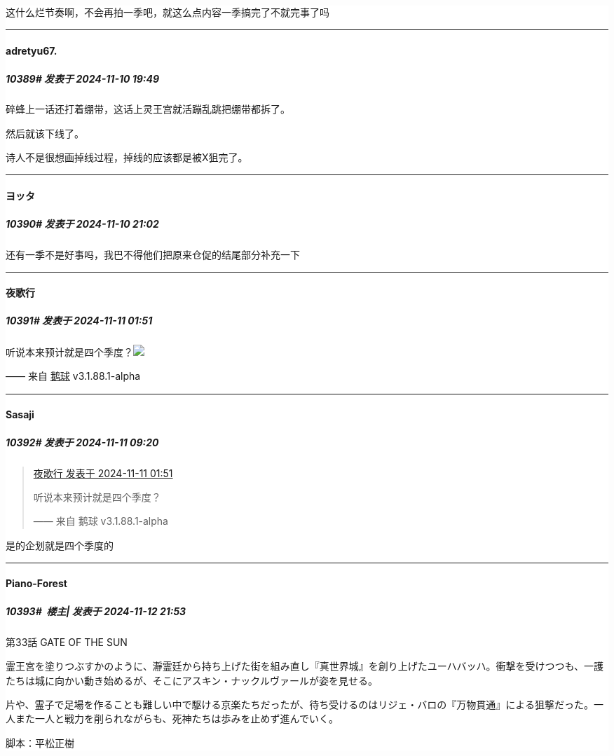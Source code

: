 这什么烂节奏啊，不会再拍一季吧，就这么点内容一季搞完了不就完事了吗


*****

####  adretyu67.  
##### 10389#       发表于 2024-11-10 19:49

碎蜂上一话还打着绷带，这话上灵王宫就活蹦乱跳把绷带都拆了。

然后就该下线了。

诗人不是很想画掉线过程，掉线的应该都是被X狙完了。


*****

####  ヨッタ  
##### 10390#       发表于 2024-11-10 21:02

还有一季不是好事吗，我巴不得他们把原来仓促的结尾部分补充一下


*****

####  夜歌行  
##### 10391#       发表于 2024-11-11 01:51

听说本来预计就是四个季度？<img src="https://static.saraba1st.com/image/smiley/face2017/022.png" referrerpolicy="no-referrer">

—— 来自 [鹅球](https://www.pgyer.com/xfPejhuq) v3.1.88.1-alpha


*****

####  Sasaji  
##### 10392#       发表于 2024-11-11 09:20

<blockquote><a href="httphttps://bbs.saraba1st.com/2b/forum.php?mod=redirect&amp;goto=findpost&amp;pid=66667717&amp;ptid=2035792" target="_blank">夜歌行 发表于 2024-11-11 01:51</a>

听说本来预计就是四个季度？

—— 来自 鹅球 v3.1.88.1-alpha</blockquote>
是的企划就是四个季度的


*****

####  Piano-Forest  
##### 10393#         楼主| 发表于 2024-11-12 21:53

第33話 GATE OF THE SUN

霊王宮を塗りつぶすかのように、瀞霊廷から持ち上げた街を組み直し『真世界城』を創り上げたユーハバッハ。衝撃を受けつつも、一護たちは城に向かい動き始めるが、そこにアスキン・ナックルヴァールが姿を見せる。

片や、霊子で足場を作ることも難しい中で駆ける京楽たちだったが、待ち受けるのはリジェ・バロの『万物貫通』による狙撃だった。一人また一人と戦力を削られながらも、死神たちは歩みを止めず進んでいく。

脚本：平松正樹
